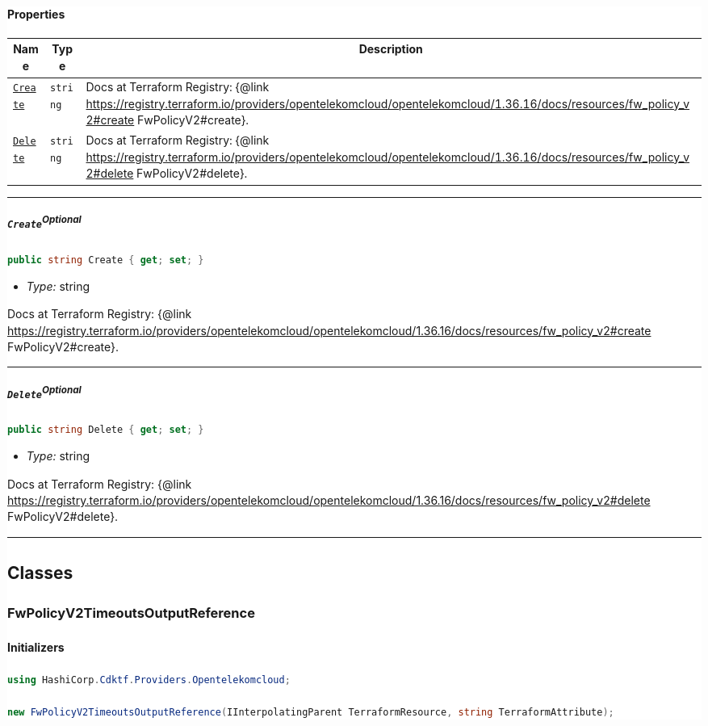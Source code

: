 #### Properties <a name="Properties" id="Properties"></a>

| **Name** | **Type** | **Description** |
| --- | --- | --- |
| <code><a href="#@cdktf/provider-opentelekomcloud.fwPolicyV2.FwPolicyV2Timeouts.property.create">Create</a></code> | <code>string</code> | Docs at Terraform Registry: {@link https://registry.terraform.io/providers/opentelekomcloud/opentelekomcloud/1.36.16/docs/resources/fw_policy_v2#create FwPolicyV2#create}. |
| <code><a href="#@cdktf/provider-opentelekomcloud.fwPolicyV2.FwPolicyV2Timeouts.property.delete">Delete</a></code> | <code>string</code> | Docs at Terraform Registry: {@link https://registry.terraform.io/providers/opentelekomcloud/opentelekomcloud/1.36.16/docs/resources/fw_policy_v2#delete FwPolicyV2#delete}. |

---

##### `Create`<sup>Optional</sup> <a name="Create" id="@cdktf/provider-opentelekomcloud.fwPolicyV2.FwPolicyV2Timeouts.property.create"></a>

```csharp
public string Create { get; set; }
```

- *Type:* string

Docs at Terraform Registry: {@link https://registry.terraform.io/providers/opentelekomcloud/opentelekomcloud/1.36.16/docs/resources/fw_policy_v2#create FwPolicyV2#create}.

---

##### `Delete`<sup>Optional</sup> <a name="Delete" id="@cdktf/provider-opentelekomcloud.fwPolicyV2.FwPolicyV2Timeouts.property.delete"></a>

```csharp
public string Delete { get; set; }
```

- *Type:* string

Docs at Terraform Registry: {@link https://registry.terraform.io/providers/opentelekomcloud/opentelekomcloud/1.36.16/docs/resources/fw_policy_v2#delete FwPolicyV2#delete}.

---

## Classes <a name="Classes" id="Classes"></a>

### FwPolicyV2TimeoutsOutputReference <a name="FwPolicyV2TimeoutsOutputReference" id="@cdktf/provider-opentelekomcloud.fwPolicyV2.FwPolicyV2TimeoutsOutputReference"></a>

#### Initializers <a name="Initializers" id="@cdktf/provider-opentelekomcloud.fwPolicyV2.FwPolicyV2TimeoutsOutputReference.Initializer"></a>

```csharp
using HashiCorp.Cdktf.Providers.Opentelekomcloud;

new FwPolicyV2TimeoutsOutputReference(IInterpolatingParent TerraformResource, string TerraformAttribute);
```
